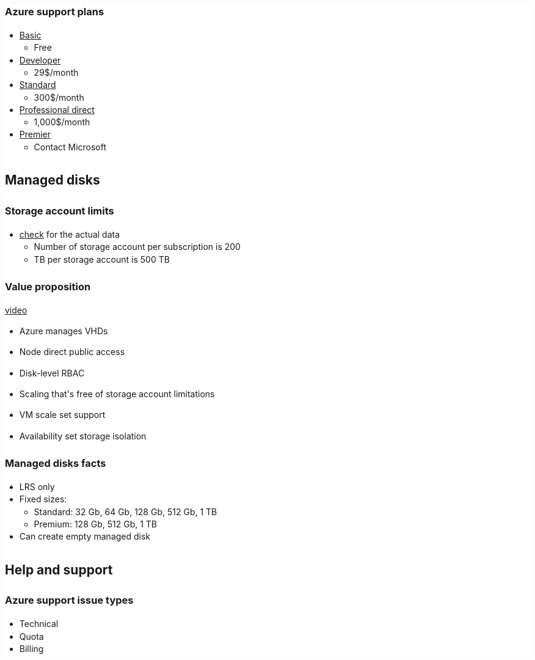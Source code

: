 ### Azure support plans ###

- [Basic](https://azure.microsoft.com/en-us/support/plans/)
  - Free
- [Developer](https://azure.microsoft.com/en-us/support/plans/developer/)
  - 29$/month
- [Standard](https://azure.microsoft.com/en-us/support/plans/standard/)
  - 300$/month
- [Professional direct](https://azure.microsoft.com/en-us/support/plans/prodirect/)
  - 1,000$/month
- [Premier](https://azure.microsoft.com/en-us/support/plans/premier/)
  - Contact Microsoft

## Managed disks ##

### Storage account limits ###

- [check](https://docs.microsoft.com/en-us/azure/azure-subscription-service-limits) for the actual data 
    - Number of storage account per subscription is 200
    - TB per storage account is 500 TB

### Value proposition ###

[video](https://azure.microsoft.com/en-us/resources/videos/ignite-2018-understanding-the-value-proposition-of-azure-key-vault/)

- Azure manages VHDs
- Node direct public access
- Disk-level RBAC

- Scaling that's free of storage account limitations
- VM scale set support

- Availability set storage isolation

### Managed disks facts ###

- LRS only
- Fixed sizes:
  - Standard: 32 Gb, 64 Gb, 128 Gb, 512 Gb, 1 TB
  - Premium: 128 Gb, 512 Gb, 1 TB
- Can create empty managed disk

## Help and support ##

### Azure support issue types ###

- Technical
- Quota
- Billing
